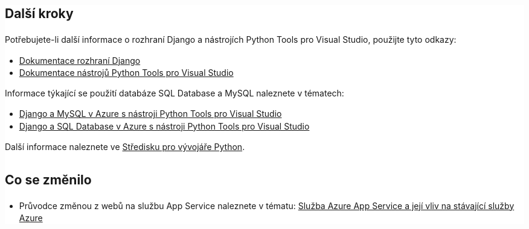 ## <a name="next-steps"></a>Další kroky
Potřebujete-li další informace o rozhraní Django a nástrojích Python Tools pro Visual Studio, použijte tyto odkazy:

* [Dokumentace rozhraní Django]
* [Dokumentace nástrojů Python Tools pro Visual Studio]

Informace týkající se použití databáze SQL Database a MySQL naleznete v tématech:

* [Django a MySQL v Azure s nástroji Python Tools pro Visual Studio]
* [Django a SQL Database v Azure s nástroji Python Tools pro Visual Studio]

Další informace naleznete ve [Středisku pro vývojáře Python](/develop/python/).

## <a name="whats-changed"></a>Co se změnilo
* Průvodce změnou z webů na službu App Service naleznete v tématu: [Služba Azure App Service a její vliv na stávající služby Azure](http://go.microsoft.com/fwlink/?LinkId=529714)


[Django a MySQL v Azure s nástroji Python Tools pro Visual Studio]: web-sites-python-ptvs-django-mysql.md
[Django a SQL Database v Azure s nástroji Python Tools pro Visual Studio]: web-sites-python-ptvs-django-sql.md
[SQL Database]: web-sites-python-ptvs-django-sql.md
[MySQL]: web-sites-python-ptvs-django-mysql.md


[Azure SDK pro Python 2.7]: http://go.microsoft.com/fwlink/?linkid=254281
[Azure SDK pro Python 3.4]: http://go.microsoft.com/fwlink/?linkid=516990
[python.org]: http://www.python.org/
[Git pro Windows]: http://msysgit.github.io/
[GitHub pro Windows]: https://windows.github.com/
[Python Tools pro Visual Studio]: http://aka.ms/ptvs
[Python Tools 2.2 pro Visual Studio]: http://go.microsoft.com/fwlink/?LinkID=624025
[Visual Studio]: http://www.visualstudio.com/
[Dokumentace nástrojů Python Tools pro Visual Studio]: http://aka.ms/ptvsdocs
[Dokumentace rozhraní Django]: https://www.djangoproject.com/

